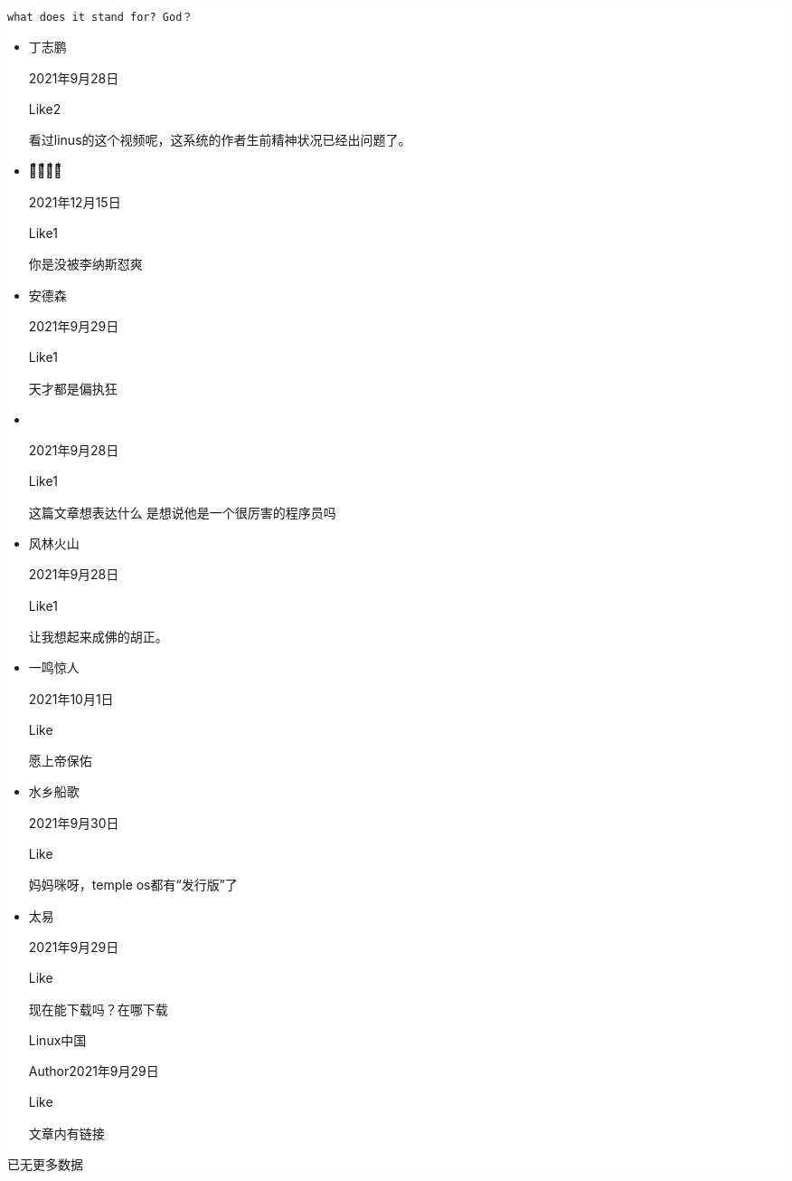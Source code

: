     what does it stand for? God？
    
- 丁志鹏
    
    2021年9月28日
    
    Like2
    
    看过linus的这个视频呢，这系统的作者生前精神状况已经出问题了。
    
- 涛⃰歌⃰依⃰旧⃰
    
    2021年12月15日
    
    Like1
    
    你是没被李纳斯怼爽
    
- 安德森
    
    2021年9月29日
    
    Like1
    
    天才都是偏执狂
    
- ![[爱心]](data:image/png;base64,iVBORw0KGgoAAAANSUhEUgAAAAEAAAABCAQAAAC1HAwCAAAAC0lEQVR42mNkYAAAAAYAAjCB0C8AAAAASUVORK5CYII=)
    
    2021年9月28日
    
    Like1
    
    这篇文章想表达什么 是想说他是一个很厉害的程序员吗
    
- 风林火山
    
    2021年9月28日
    
    Like1
    
    让我想起来成佛的胡正。
    
- 一鸣惊人
    
    2021年10月1日
    
    Like
    
    愿上帝保佑
    
- 水乡船歌
    
    2021年9月30日
    
    Like
    
    妈妈咪呀，temple os都有“发行版”了
    
- 太易
    
    2021年9月29日
    
    Like
    
    现在能下载吗？在哪下载
    
    Linux中国
    
    Author2021年9月29日
    
    Like
    
    文章内有链接
    

已无更多数据
